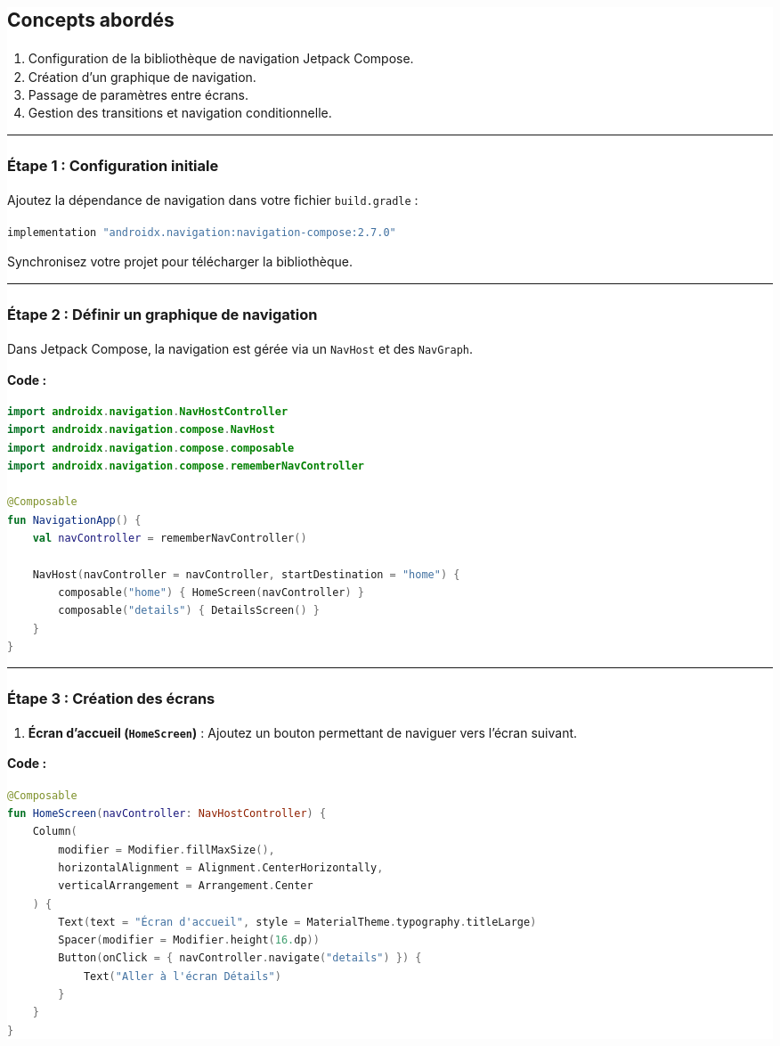 ## **Concepts abordés**
1. Configuration de la bibliothèque de navigation Jetpack Compose.
2. Création d’un graphique de navigation.
3. Passage de paramètres entre écrans.
4. Gestion des transitions et navigation conditionnelle.

---

### **Étape 1 : Configuration initiale**

Ajoutez la dépendance de navigation dans votre fichier `build.gradle` :
```kotlin
implementation "androidx.navigation:navigation-compose:2.7.0"
```

Synchronisez votre projet pour télécharger la bibliothèque.

---

### **Étape 2 : Définir un graphique de navigation**

Dans Jetpack Compose, la navigation est gérée via un `NavHost` et des `NavGraph`.

**Code :**
```kotlin
import androidx.navigation.NavHostController
import androidx.navigation.compose.NavHost
import androidx.navigation.compose.composable
import androidx.navigation.compose.rememberNavController

@Composable
fun NavigationApp() {
    val navController = rememberNavController()

    NavHost(navController = navController, startDestination = "home") {
        composable("home") { HomeScreen(navController) }
        composable("details") { DetailsScreen() }
    }
}
```

---

### **Étape 3 : Création des écrans**

1. **Écran d’accueil (`HomeScreen`)** :
   Ajoutez un bouton permettant de naviguer vers l’écran suivant.

**Code :**
```kotlin
@Composable
fun HomeScreen(navController: NavHostController) {
    Column(
        modifier = Modifier.fillMaxSize(),
        horizontalAlignment = Alignment.CenterHorizontally,
        verticalArrangement = Arrangement.Center
    ) {
        Text(text = "Écran d'accueil", style = MaterialTheme.typography.titleLarge)
        Spacer(modifier = Modifier.height(16.dp))
        Button(onClick = { navController.navigate("details") }) {
            Text("Aller à l'écran Détails")
        }
    }
}
```
